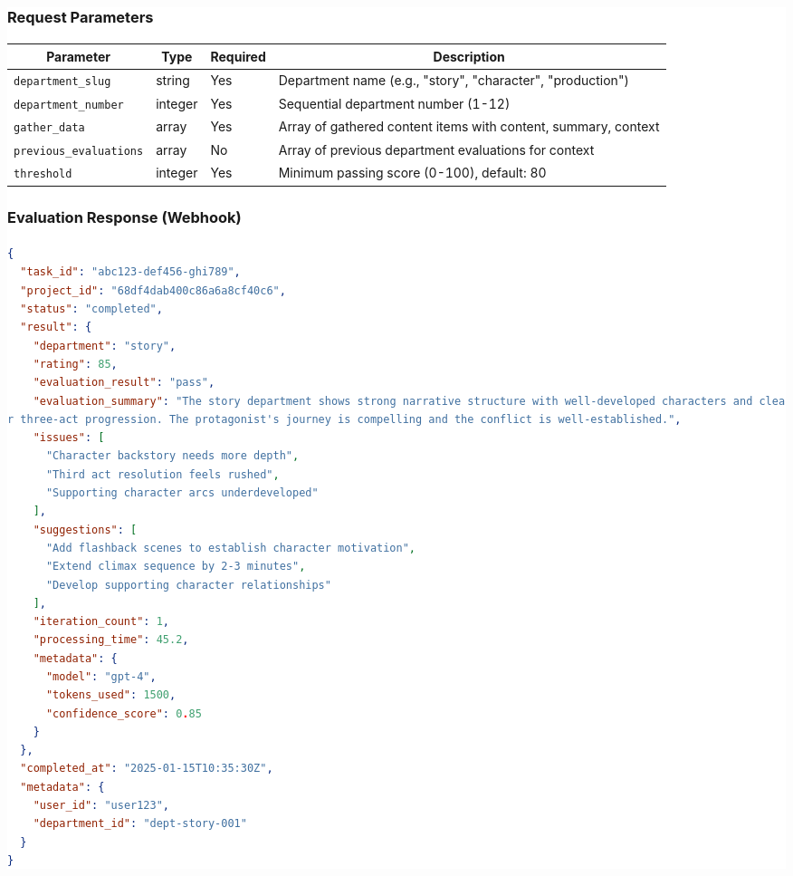 ### Request Parameters

| Parameter | Type | Required | Description |
|-----------|------|----------|-------------|
| `department_slug` | string | Yes | Department name (e.g., "story", "character", "production") |
| `department_number` | integer | Yes | Sequential department number (1-12) |
| `gather_data` | array | Yes | Array of gathered content items with content, summary, context |
| `previous_evaluations` | array | No | Array of previous department evaluations for context |
| `threshold` | integer | Yes | Minimum passing score (0-100), default: 80 |

### Evaluation Response (Webhook)

```json
{
  "task_id": "abc123-def456-ghi789",
  "project_id": "68df4dab400c86a6a8cf40c6",
  "status": "completed",
  "result": {
    "department": "story",
    "rating": 85,
    "evaluation_result": "pass",
    "evaluation_summary": "The story department shows strong narrative structure with well-developed characters and clear three-act progression. The protagonist's journey is compelling and the conflict is well-established.",
    "issues": [
      "Character backstory needs more depth",
      "Third act resolution feels rushed",
      "Supporting character arcs underdeveloped"
    ],
    "suggestions": [
      "Add flashback scenes to establish character motivation",
      "Extend climax sequence by 2-3 minutes",
      "Develop supporting character relationships"
    ],
    "iteration_count": 1,
    "processing_time": 45.2,
    "metadata": {
      "model": "gpt-4",
      "tokens_used": 1500,
      "confidence_score": 0.85
    }
  },
  "completed_at": "2025-01-15T10:35:30Z",
  "metadata": {
    "user_id": "user123",
    "department_id": "dept-story-001"
  }
}
```
